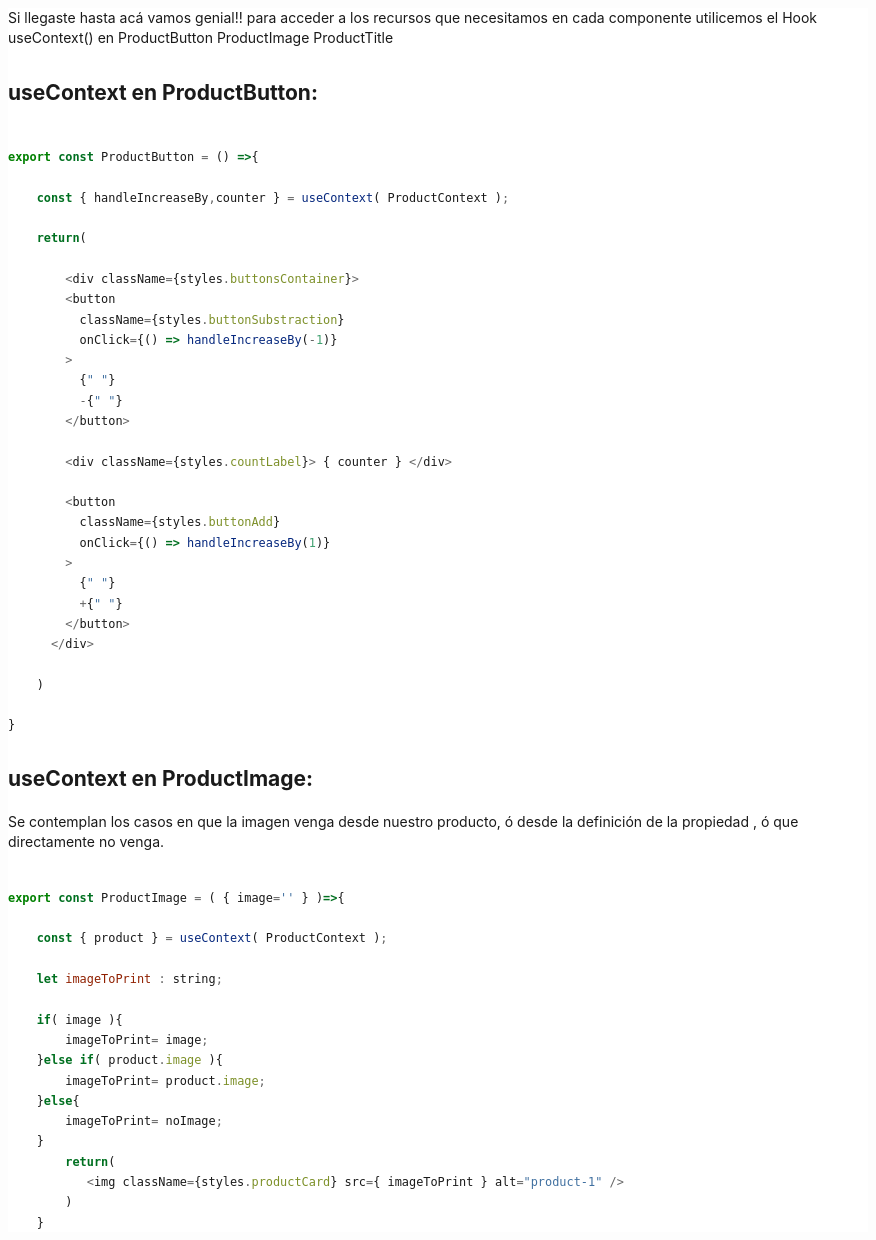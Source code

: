 Si llegaste hasta acá vamos genial!! para acceder a los recursos que necesitamos en cada componente utilicemos el Hook useContext() en ProductButton ProductImage ProductTitle 

## useContext en ProductButton:

```js

export const ProductButton = () =>{

    const { handleIncreaseBy,counter } = useContext( ProductContext );

    return(
   
        <div className={styles.buttonsContainer}>
        <button
          className={styles.buttonSubstraction}
          onClick={() => handleIncreaseBy(-1)}
        >
          {" "}
          -{" "}
        </button>

        <div className={styles.countLabel}> { counter } </div>

        <button
          className={styles.buttonAdd}
          onClick={() => handleIncreaseBy(1)}
        >
          {" "}
          +{" "}
        </button>
      </div>
     
    )
   
}

```

## useContext en ProductImage:

Se contemplan los casos en que la imagen venga desde nuestro producto, ó desde la definición de la propiedad , ó que directamente no venga.

```js

export const ProductImage = ( { image='' } )=>{

    const { product } = useContext( ProductContext );

    let imageToPrint : string;

    if( image ){
        imageToPrint= image;
    }else if( product.image ){
        imageToPrint= product.image;
    }else{
        imageToPrint= noImage;
    }
        return(
           <img className={styles.productCard} src={ imageToPrint } alt="product-1" /> 
        )
    }

```